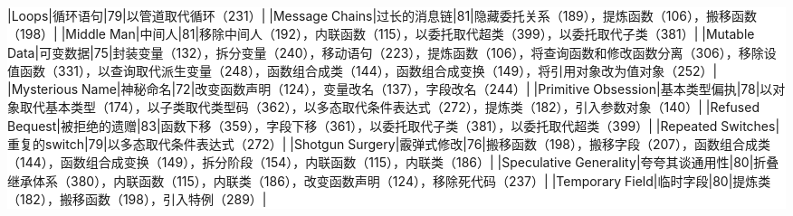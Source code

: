 |Loops|循环语句|79|以管道取代循环（231）|
|Message Chains|过长的消息链|81|隐藏委托关系（189），提炼函数（106），搬移函数（198）|
|Middle Man|中间人|81|移除中间人（192），内联函数（115），以委托取代超类（399），以委托取代子类（381）|
|Mutable Data|可变数据|75|封装变量（132），拆分变量（240），移动语句（223），提炼函数（106），将查询函数和修改函数分离（306），移除设值函数（331），以查询取代派生变量（248），函数组合成类（144），函数组合成变换（149），将引用对象改为值对象（252）|
|Mysterious Name|神秘命名|72|改变函数声明（124），变量改名（137），字段改名（244）|
|Primitive Obsession|基本类型偏执|78|以对象取代基本类型（174），以子类取代类型码（362），以多态取代条件表达式（272），提炼类（182），引入参数对象（140）|
|Refused Bequest|被拒绝的遗赠|83|函数下移（359），字段下移（361），以委托取代子类（381），以委托取代超类（399）|
|Repeated Switches|重复的switch|79|以多态取代条件表达式（272）|
|Shotgun Surgery|霰弹式修改|76|搬移函数（198），搬移字段（207），函数组合成类（144），函数组合成变换（149），拆分阶段（154），内联函数（115），内联类（186）|
|Speculative Generality|夸夸其谈通用性|80|折叠继承体系（380），内联函数（115），内联类（186），改变函数声明（124），移除死代码（237）|
|Temporary Field|临时字段|80|提炼类（182），搬移函数（198），引入特例（289）|